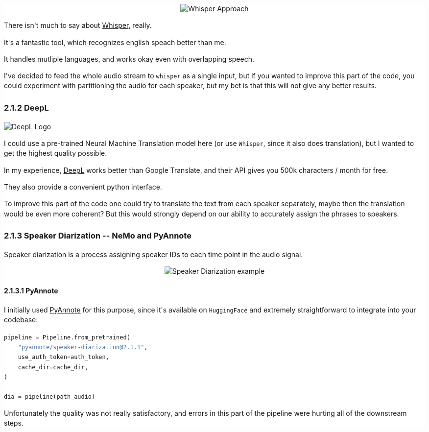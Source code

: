 <p align="center">
    <img src="https://github.com/openai/whisper/blob/main/approach.png?raw=true" alt="Whisper Approach" width="50%"/>
</p>

There isn't much to say about [Whisper](https://github.com/openai/whisper), really. 

It's a fantastic tool, which recognizes english speach better than me.

It handles mutliple languages, and works okay even with overlapping speech.

I've decided to feed the whole audio stream to `whisper` as a single input, but if you wanted to improve this part of the code, you could experiment with partitioning the audio for each speaker, but my bet is that this will not give any better results. 

### 2.1.2 DeepL

<img src="https://static.deepl.com/img/logo/DeepL_Logo_darkBlue_v2.svg" alt="DeepL Logo" width="5%"/>

I could use a pre-trained Neural Machine Translation model here (or use `Whisper`, since it also does translation), but I wanted to get the highest quality possible. 

In my experience, [DeepL](https://www.deepl.com/) works better than Google Translate, and their API gives you 500k characters / month for free. 

They also provide a convenient python interface.

To improve this part of the code one could try to translate the text from each speaker separately, maybe then the translation would be even more coherent? But this would strongly depend on our ability to accurately assign the phrases to speakers.

### 2.1.3 Speaker Diarization -- NeMo and PyAnnote

Speaker diarization is a process assigning speaker IDs to each time point in the audio signal. 

<p align="center">
    <img src="assets/resources/diarization.png" alt="Speaker Diarization example"
</p>

#### 2.1.3.1 PyAnnote

I initially used [PyAnnote](https://github.com/pyannote) for this purpose, since it's available on `HuggingFace` and extremely straightforward to integrate into your codebase:

```python
pipeline = Pipeline.from_pretrained(
    "pyannote/speaker-diarization@2.1.1",
    use_auth_token=auth_token,
    cache_dir=cache_dir,
)

dia = pipeline(path_audio)
```

Unfortunately the quality was not really satisfactory, and errors in this part of the pipeline were hurting all of the downstream steps.
